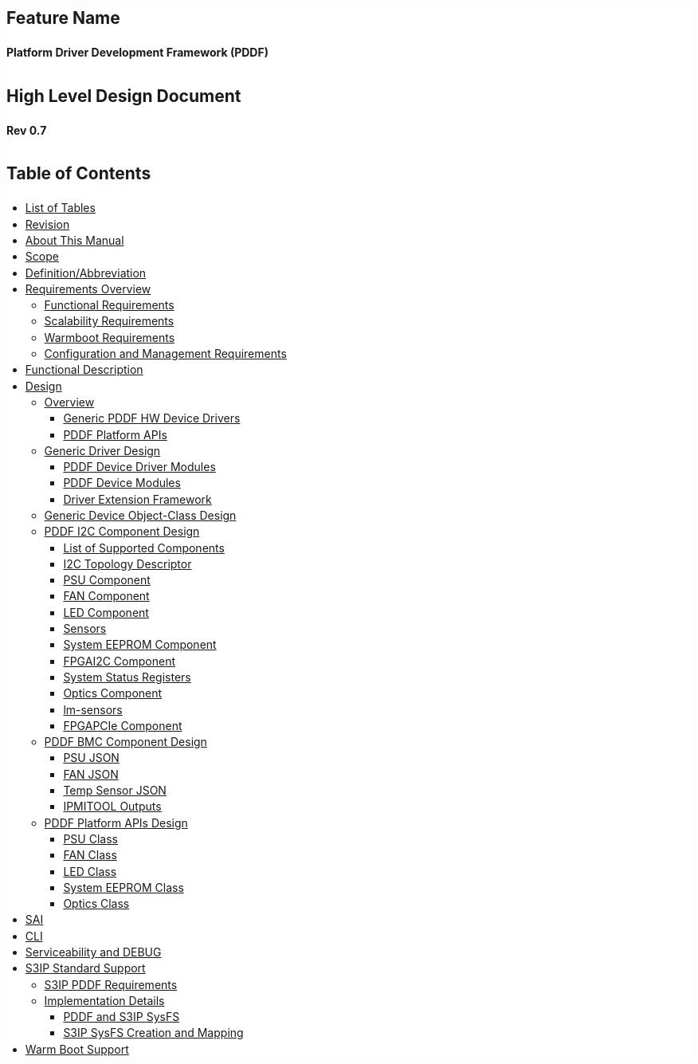 ﻿
## Feature Name
**Platform Driver Development Framework (PDDF)**

## High Level Design Document
**Rev 0.7**

## Table of Contents
 * [List of Tables](#list-of-tables)
 * [Revision](#revision)
 * [About This Manual](#about-this-manual)
 * [Scope](#scope)
 * [Definition/Abbreviation](#definitionabbreviation)
 * [Requirements Overview](#requirements-overview)
	  * [Functional Requirements](#functional-requirements)
	  * [Scalability Requirements](#scalability-requirements)
	  * [Warmboot Requirements](#warmboot-requirements)
	  * [Configuration and Management Requirements](#configuration-and-management-requirements)
 * [Functional Description](#functional-description)
 * [Design](#design)
	 * [Overview](#overview)
		 * [Generic PDDF HW Device Drivers](#generic-pddf-hw-device-drivers)
		 * [PDDF Platform APIs](#pddf-platform-apis)
	 * [Generic Driver Design](#generic-driver-design)
		 * [PDDF Device Driver Modules](#pddf-device-driver-modules)
		 * [PDDF Device Modules](#pddf-device-modules)
		 * [Driver Extension Framework](#driver-extension-framework)
	 * [Generic Device Object-Class Design](#generic-device-object-class-design)
	 * [PDDF I2C Component Design](#pddf-i2c-component-design)
		 * [List of Supported Components](#list-of-supported-components)
		 * [I2C Topology Descriptor](#i2c-topology-descriptor)
		 * [PSU Component](#psu-component)
		 * [FAN Component](#fan-component)
		 * [LED Component](#led-component)
		 * [Sensors](#sensors)
		 * [System EEPROM Component](#system-eeprom-component)
		 * [FPGAI2C Component](#fpgai2c-component)
		 * [System Status Registers](#system-status-registers)
		 * [Optics Component](#optics-component)
		 * [lm-sensors](#lm-sensors-tools)
	     * [FPGAPCIe Component](#pddf-fpgapcie-component)
	 * [PDDF BMC Component Design](#pddf-bmc-component-design)
		 * [PSU JSON](#psu-json)
		 * [FAN JSON](#fan-json)
		 * [Temp Sensor JSON](#temp-json)
		 * [IPMITOOL Outputs](#temp-json)
	 * [PDDF Platform APIs Design](#pddf-platform-apis-design)
		 * [PSU Class](#psu-class)
		 * [FAN Class](#fan-class)
		 * [LED Class](#led-class)
		 * [System EEPROM Class](#system-eeprom-class)
		 * [Optics Class](#optics-class)
 * [SAI](#sai)
 * [CLI](#cli)
 * [Serviceability and DEBUG](#serviceability-and-debug)
 * [S3IP Standard Support](#s3ip-standard-support)
	  * [S3IP PDDF Requirements](#s3ip-pddf-requirements)
	  * [Implementation Details](#implementation-details)
		 * [PDDF and S3IP SysFS](#pddf-and-s3ip-sysfs)
		 * [S3IP SysFS Creation and Mapping](#s3ip-sysfs-creation-and-mapping)
 * [Warm Boot Support](#warm-boot-support)